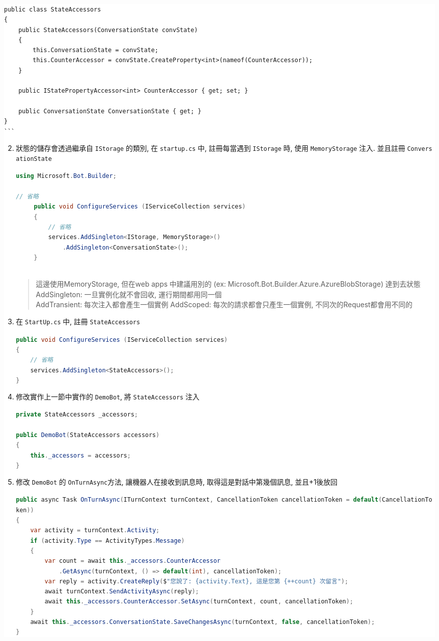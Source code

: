     public class StateAccessors
    {
        public StateAccessors(ConversationState convState)
        {
            this.ConversationState = convState;
            this.CounterAccessor = convState.CreateProperty<int>(nameof(CounterAccessor));
        }
 
        public IStatePropertyAccessor<int> CounterAccessor { get; set; }
 
        public ConversationState ConversationState { get; }
    }
    ```
2.  狀態的儲存會透過繼承自 `IStorage` 的類別, 在 `startup.cs` 中, 註冊每當遇到 `IStorage` 時, 使用 `MemoryStorage` 注入. 並且註冊 `ConversationState`
    ```csharp
    using Microsoft.Bot.Builder;
 
    // 省略
         public void ConfigureServices (IServiceCollection services) 
         {
             // 省略
             services.AddSingleton<IStorage, MemoryStorage>()
                 .AddSingleton<ConversationState>();
         }
 
    ```
    > 這邊使用MemoryStorage, 但在web apps 中建議用別的 (ex: Microsoft.Bot.Builder.Azure.AzureBlobStorage) 達到去狀態  
    > AddSingleton: 一旦實例化就不會回收, 運行期間都用同一個  
    > AddTransient: 每次注入都會產生一個實例
    > AddScoped: 每次的請求都會只產生一個實例, 不同次的Request都會用不同的
 
3.  在 `StartUp.cs` 中, 註冊 `StateAccessors`
    ```csharp
    public void ConfigureServices (IServiceCollection services) 
    {
        // 省略
        services.AddSingleton<StateAccessors>();
    }
    ```
4.  修改實作上一節中實作的 `DemoBot`, 將 `StateAccessors` 注入
    ```csharp
    private StateAccessors _accessors;
 
    public DemoBot(StateAccessors accessors)
    {
        this._accessors = accessors;
    }
    ```
 
5.  修改 `DemoBot` 的 `OnTurnAsync`方法, 讓機器人在接收到訊息時, 取得這是對話中第幾個訊息, 並且+1後放回
    ```csharp
    public async Task OnTurnAsync(ITurnContext turnContext, CancellationToken cancellationToken = default(CancellationToken))
    {
        var activity = turnContext.Activity;
        if (activity.Type == ActivityTypes.Message)
        {
            var count = await this._accessors.CounterAccessor
                .GetAsync(turnContext, () => default(int), cancellationToken); 
            var reply = activity.CreateReply($"您說了: {activity.Text}, 這是您第 {++count} 次留言");
            await turnContext.SendActivityAsync(reply);
            await this._accessors.CounterAccessor.SetAsync(turnContext, count, cancellationToken);
        }
        await this._accessors.ConversationState.SaveChangesAsync(turnContext, false, cancellationToken);
    }
    ```